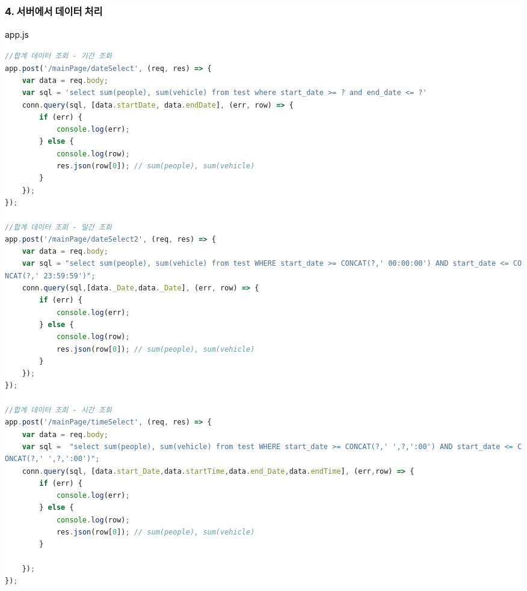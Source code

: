 ```js
```

### 4. 서버에서 데이터 처리 
app.js  
```js
//합계 데이터 조회 - 기간 조회
app.post('/mainPage/dateSelect', (req, res) => {
    var data = req.body;
    var sql = 'select sum(people), sum(vehicle) from test where start_date >= ? and end_date <= ?'
    conn.query(sql, [data.startDate, data.endDate], (err, row) => {
        if (err) {
            console.log(err);
        } else {
            console.log(row);
            res.json(row[0]); // sum(people), sum(vehicle)
        }
    });
});

//합계 데이터 조회 - 일간 조회
app.post('/mainPage/dateSelect2', (req, res) => {
    var data = req.body;
    var sql = "select sum(people), sum(vehicle) from test WHERE start_date >= CONCAT(?,' 00:00:00') AND start_date <= CONCAT(?,' 23:59:59')";
    conn.query(sql,[data._Date,data._Date], (err, row) => {
        if (err) {
            console.log(err);
        } else {
            console.log(row);
            res.json(row[0]); // sum(people), sum(vehicle)
        }
    });
});

//합계 데이터 조회 - 시간 조회
app.post('/mainPage/timeSelect', (req, res) => {
    var data = req.body;
    var sql =  "select sum(people), sum(vehicle) from test WHERE start_date >= CONCAT(?,' ',?,':00') AND start_date <= CONCAT(?,' ',?,':00')";
    conn.query(sql, [data.start_Date,data.startTime,data.end_Date,data.endTime], (err,row) => {
        if (err) {
            console.log(err);
        } else {
            console.log(row);
            res.json(row[0]); // sum(people), sum(vehicle)
        }

    });
});
```
